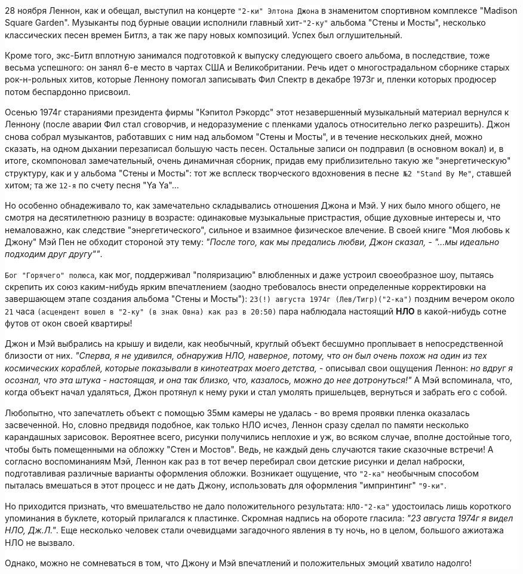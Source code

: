   28 ноября Леннон, как и обещал, выступил на концерте `"2-ки" Элтона Джона` в знаменитом спортивном комплексе "Madison Square Garden". Музыканты под бурные овации исполнили главный хит-`"2-ку"` альбома "Стены и Мосты", несколько классических песен времен Битлз, а так же пару новых композиций. Успех был оглушительный.

  Кроме того, экс-Битл вплотную занимался подготовкой к выпуску следующего своего альбома, в последствие, тоже весьма успешного: он занял 6-е место в чартах США и Великобритании. Речь идет о многострадальном сборнике старых рок-н-рольных хитов, которые Леннону помогал записывать Фил Спектр в декабре 1973г и, пленки которых продюсер потом беспардонно присвоил.

  Осенью 1974г стараниями президента фирмы "Кэпитол Рэкордс" этот незавершенный музыкальный материал вернулся к Леннону (после аварии Фил стал сговорчив, и недоразумение с пленками удалось относительно легко разрешить). Джон снова собрал музыкантов, работавших с ним над альбомом "Стены и Мосты", и в течение нескольких дней, можно сказать, на одном дыхании перезаписал большую часть песен. Остальные записи он подправил (в основном вокал) и, в итоге, скомпоновал замечательный, очень динамичная сборник, придав ему приблизительно такую же "энергетическую" структуру, как и у альбома "Стены и Мосты": тот же всплеск творческого вдохновения в песне` №2 "Stand By Me"`, ставшей хитом; та же `12-я` по счету песня "Ya Ya"...

  Но особенно обнадеживало то, как замечательно складывались отношения Джона и Мэй. У них было много общего, не смотря на десятилетнюю разницу в возрасте: одинаковые музыкальные пристрастия, общие духовные интересы и, что немаловажно, как следствие "энергетического", сильное и взаимное физическое влечение. В своей книге "Моя любовь к Джону" Мэй Пен не обходит стороной эту тему: _"После того, как мы предались любви, Джон сказал, - "...мы идеально подходим друг другу""_.

  `Бог "Горячего" полюса`, как мог, поддерживал "поляризацию" влюбленных и даже устроил своеобразное шоу, пытаясь скрепить их союз каким-нибудь ярким впечатлением (заодно требовалось внести определенные корректировки на завершающем этапе создания альбома "Стены и Мосты"): `23(!) августа 1974г (Лев/Тигр)("2-ка")` поздним вечером около `21` часа `(асцендент вошел в "2-ку" (в знак Овна) как раз в 20:50)` пара наблюдала настоящий **НЛО** в какой-нибудь сотне футов от окон своей квартиры!

  Джон и Мэй выбрались на крышу и видели, как необычный, круглый объект бесшумно проплывает в непосредственной близости от них. _"Сперва, я не удивился, обнаружив НЛО, наверное, потому, что он был очень похож на один из тех космических кораблей, которые показывали в кинотеатрах моего детства,_ - описывал свои ощущения Леннон: _но вдруг я осознал, что эта штука - настоящая, и она так близко, что, казалось, можно до нее дотронуться!"_ А Мэй вспоминала, что, когда объект начал удаляться, Джон протянул к нему руки и стал умолять пришельцев, вернуться и забрать его с собой.

  Любопытно, что запечатлеть объект с помощью 35мм камеры не удалась - во время проявки пленка оказалась засвеченной. Но, словно предвидя подобное, как только НЛО исчез, Леннон сразу сделал по памяти несколько карандашных зарисовок. Вероятнее всего, рисунки получились неплохие и уж, во всяком случае, вполне достойные того, чтобы быть помещенными на обложку "Стен и Мостов". Ведь, не каждый день случаются такие сказочные встречи! А согласно воспоминаниям Мэй, Леннон как раз в тот вечер перебирал свои детские рисунки и делал наброски, подготавливая различные варианты оформления обложки. Возникает ощущение, что `"2-ка"` необычным способом пыталась вмешаться в этот процесс и не дать Джону, использовать для оформления "импринтинг" `"9-ки"`.

  Но приходится признать, что вмешательство не дало положительного результата: `НЛО-"2-ка"` удостоилась лишь короткого упоминания в буклете, который прилагался к пластинке. Скромная надпись на обороте гласила: _"23 августа 1974г я видел НЛО, Дж.Л."_. Еще несколько человек стали очевидцами загадочного явления в ту ночь, но в целом, большого ажиотажа НЛО не вызвало.

  Однако, можно не сомневаться в том, что Джону и Мэй впечатлений и положительных эмоций хватило надолго!
